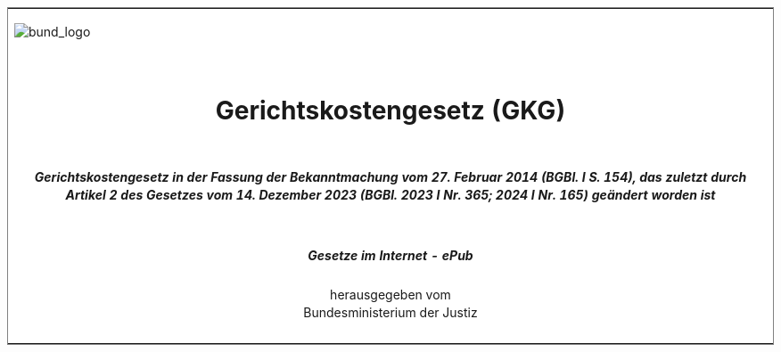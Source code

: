 <span id="DECKBLATT.html"></span>

<table border="0" frame="border" width="100%">

<tr valign="top">

<td align="left">

![bund\_logo](BfJ_2021_Web_de_de.gif)

</td>

<td align="right">

 

</td>

</tr>

<tr align="center" valign="middle">

<td colspan="2">

# Gerichtskostengesetz (GKG)

</td>

</tr>

<tr align="center" valign="middle">

<td colspan="2">

##### Gerichtskostengesetz in der Fassung der Bekanntmachung vom 27. Februar 2014 (BGBl. I S. 154), das zuletzt durch Artikel 2 des Gesetzes vom 14. Dezember 2023 (BGBl. 2023 I Nr. 365; 2024 I Nr. 165) geändert worden ist

</td>

</tr>

<tr align="center" valign="middle">

<td colspan="2">

  
  

##### Gesetze im Internet - ePub  
  
herausgegeben vom  
Bundesministerium der Justiz

</td>

</tr>

<tr align="center" valign="bottom">

<td colspan="2">
